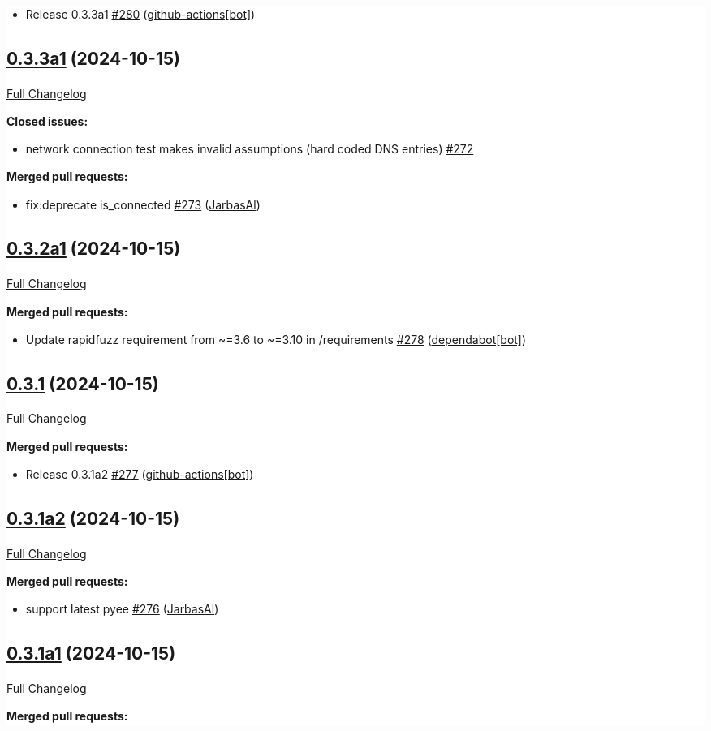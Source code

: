 - Release 0.3.3a1 [\#280](https://github.com/OpenVoiceOS/ovos-utils/pull/280) ([github-actions[bot]](https://github.com/apps/github-actions))

## [0.3.3a1](https://github.com/OpenVoiceOS/ovos-utils/tree/0.3.3a1) (2024-10-15)

[Full Changelog](https://github.com/OpenVoiceOS/ovos-utils/compare/0.3.2a1...0.3.3a1)

**Closed issues:**

- network connection test makes invalid assumptions \(hard coded DNS entries\) [\#272](https://github.com/OpenVoiceOS/ovos-utils/issues/272)

**Merged pull requests:**

- fix:deprecate is\_connected [\#273](https://github.com/OpenVoiceOS/ovos-utils/pull/273) ([JarbasAl](https://github.com/JarbasAl))

## [0.3.2a1](https://github.com/OpenVoiceOS/ovos-utils/tree/0.3.2a1) (2024-10-15)

[Full Changelog](https://github.com/OpenVoiceOS/ovos-utils/compare/0.3.1...0.3.2a1)

**Merged pull requests:**

- Update rapidfuzz requirement from ~=3.6 to ~=3.10 in /requirements [\#278](https://github.com/OpenVoiceOS/ovos-utils/pull/278) ([dependabot[bot]](https://github.com/apps/dependabot))

## [0.3.1](https://github.com/OpenVoiceOS/ovos-utils/tree/0.3.1) (2024-10-15)

[Full Changelog](https://github.com/OpenVoiceOS/ovos-utils/compare/0.3.1a2...0.3.1)

**Merged pull requests:**

- Release 0.3.1a2 [\#277](https://github.com/OpenVoiceOS/ovos-utils/pull/277) ([github-actions[bot]](https://github.com/apps/github-actions))

## [0.3.1a2](https://github.com/OpenVoiceOS/ovos-utils/tree/0.3.1a2) (2024-10-15)

[Full Changelog](https://github.com/OpenVoiceOS/ovos-utils/compare/0.3.1a1...0.3.1a2)

**Merged pull requests:**

- support latest pyee [\#276](https://github.com/OpenVoiceOS/ovos-utils/pull/276) ([JarbasAl](https://github.com/JarbasAl))

## [0.3.1a1](https://github.com/OpenVoiceOS/ovos-utils/tree/0.3.1a1) (2024-10-15)

[Full Changelog](https://github.com/OpenVoiceOS/ovos-utils/compare/0.3.0...0.3.1a1)

**Merged pull requests:**
